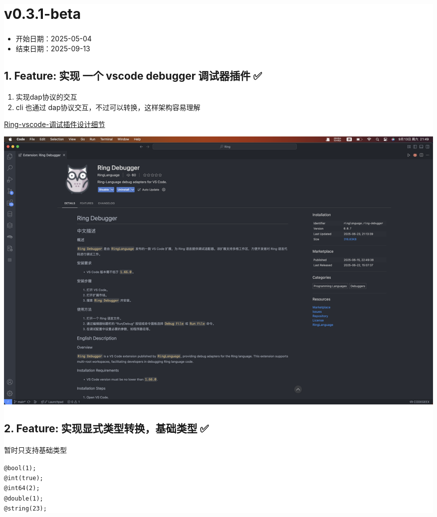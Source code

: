 # v0.3.1-beta

- 开始日期：2025-05-04
- 结束日期：2025-09-13


## 1. Feature: 实现 一个 vscode debugger 调试器插件 ✅

1. 实现dap协议的交互
2. cli 也通过 dap协议交互，不过可以转换，这样架构容易理解


[Ring-vscode-调试插件设计细节](./Ring-vscode-调试插件.md)

![Ring-vscode-调试插件](./000.png)




## 2. Feature: 实现显式类型转换，基础类型 ✅

暂时只支持基础类型

```
@bool(1);
@int(true);
@int64(2);
@double(1);
@string(23);
```
